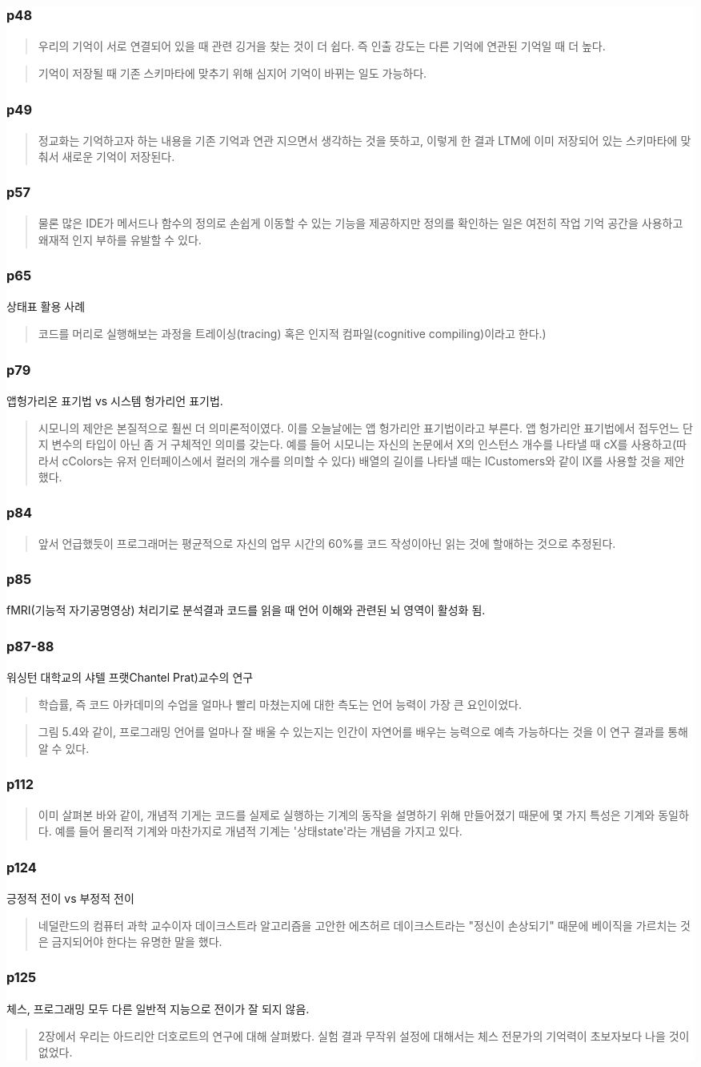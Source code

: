 ### p48
> 우리의 기억이 서로 연결되어 있을 때 관련 깅거을 찾는 것이 더 쉽다. 즉 인출 강도는 다른 기억에 연관된 기억일 때 더 높다.

> 기억이 저장될 때 기존 스키마타에 맞추기 위해 심지어 기억이 바뀌는 일도 가능하다.

### p49
> 정교화는 기억하고자 하는 내용을 기존 기억과 연관 지으면서 생각하는 것을 뜻하고, 이렇게 한 결과 LTM에 이미 저장되어 있는 스키마타에 맞춰서 새로운 기억이 저장된다.

### p57
> 물론 많은 IDE가 메서드나 함수의 정의로 손쉽게 이동할 수 있는 기능을 제공하지만 정의를 확인하는 일은 여전히 작업 기억 공간을 사용하고 왜재적 인지 부하를 유발할 수 있다.

### p65
상태표 활용 사례

> 코드를 머리로 실행해보는 과정을 트레이싱(tracing) 혹은 인지적 컴파일(cognitive compiling)이라고 한다.)

### p79
앱헝가리온 표기법 vs 시스템 헝가리언 표기법.

> 시모니의 제안은 본질적으로 훨씬 더 의미론적이였다. 이를 오늘날에는 앱 헝가리안 표기법이라고 부른다.
> 앱 헝가리안 표기법에서 접두언느 단지 변수의 타입이 아닌 좀 거 구체적인 의미를 갖는다.
> 예를 들어 시모니는 자신의 논문에서 X의 인스턴스 개수를 나타낼 때 cX를 사용하고(따라서 cColors는 유저 인터페이스에서 컬러의 개수를 의미할 수 있다) 배열의 길이를 나타낼 때는 lCustomers와 같이 lX를 사용할 것을 제안했다.

### p84
> 앞서 언급했듯이 프로그래머는 평균적으로 자신의 업무 시간의 60%를 코드 작성이아닌 읽는 것에 할애하는 것으로 추정된다.

### p85
fMRI(기능적 자기공명영상) 처리기로 분석결과 코드를 읽을 때 언어 이해와 관련된 뇌 영역이 활성화 됨.

### p87-88
워싱턴 대학교의 샤텔 프랫Chantel Prat)교수의 연구

> 학습률, 즉 코드 아카데미의 수업을 얼마나 빨리 마쳤는지에 대한 측도는 언어 능력이 가장 큰 요인이었다.

> 그림 5.4와 같이, 프로그래밍 언어를 얼마나 잘 배울 수 있는지는 인간이 자연어를 배우는 능력으로 예측 가능하다는 것을 이 연구 결과를 통해 알 수 있다.

### p112
> 이미 살펴본 바와 같이, 개념적 기게는 코드를 실제로 실행하는 기계의 동작을 설명하기 위해 만들어졌기 때문에 몇 가지 특성은 기계와 동일하다.
> 예를 들어 몰리적 기계와 마찬가지로 개념적 기계는 '상태state'라는 개념을 가지고 있다.

### p124
긍정적 전이 vs 부정적 전이

> 네덜란드의 컴퓨터 과학 교수이자 데이크스트라 알고리즘을 고안한 에츠허르 데이크스트라는 "정신이 손상되기" 때문에 베이직을 가르치는 것은 금지되어야 한다는 유명한 말을 했다.

### p125
체스, 프로그래밍 모두 다른 일반적 지능으로 전이가 잘 되지 않음.

> 2장에서 우리는 아드리안 더호로트의 연구에 대해 살펴봤다. 실험 결과 무작위 설정에 대해서는 체스 전문가의 기억력이 초보자보다 나을 것이 없었다.
